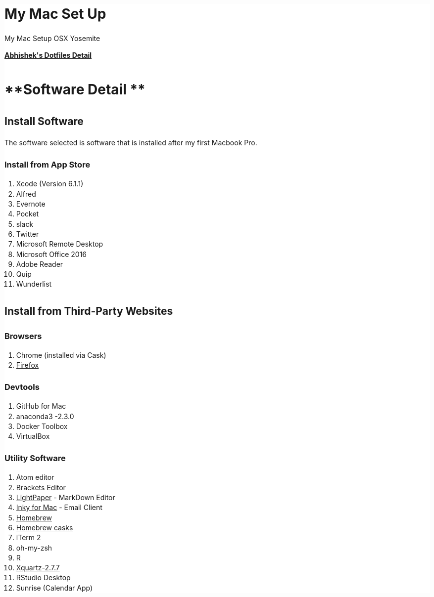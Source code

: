 My Mac Set Up
============

My Mac Setup OSX Yosemite

[**Abhishek's Dotfiles Detail**](https://github.com/aageek/dotfiles)

# **Software Detail **

## Install Software

The software selected is software that is installed after my first Macbook Pro.
### Install from App Store

1.  Xcode  (Version 6.1.1)
2.  Alfred
3.  Evernote
4.  Pocket
5.  slack
6.  Twitter
7.  Microsoft Remote Desktop
8.  Microsoft Office 2016
9.  Adobe Reader
10.  Quip
11.  Wunderlist

## Install from Third-Party Websites

### Browsers
1. Chrome (installed via Cask)
2. [Firefox](https://www.mozilla.org/en-US/firefox/new/)

### Devtools
1. GitHub for Mac
2. anaconda3 -2.3.0
3. Docker Toolbox
4. VirtualBox

### Utility Software
1.  Atom editor
2.  Brackets Editor
3.  [LightPaper](http://www.ashokgelal.com/lightpaper-for-mac/) - MarkDown Editor
4.  [Inky for Mac](http://inky.com/) - Email Client
5.  [Homebrew](http://brew.sh/)
6.  [Homebrew casks](http://caskroom.io/)
7.  iTerm 2
8.  oh-my-zsh
9. R
10. [Xquartz-2.7.7](http://xquartz.macosforge.org/landing/)
11. RStudio Desktop
12. Sunrise (Calendar App)

